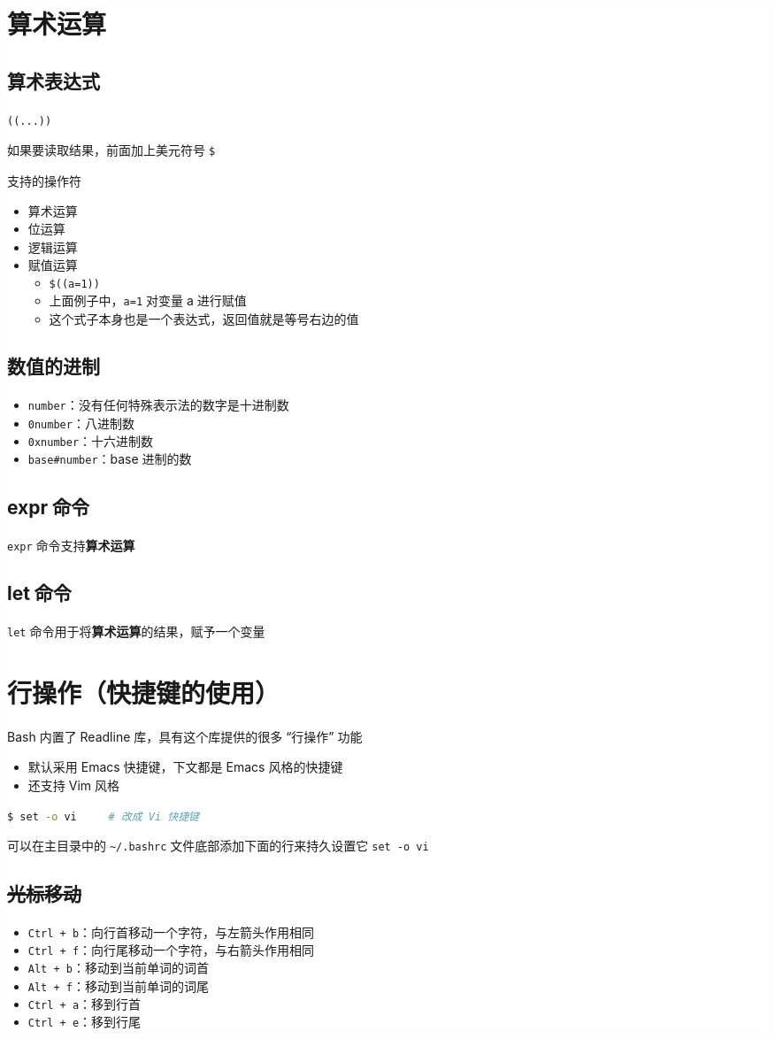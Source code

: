 # 算术运算

## 算术表达式

`((...))`

如果要读取结果，前面加上美元符号 `$`

支持的操作符

- 算术运算
- 位运算
- 逻辑运算
- 赋值运算
  - `$((a=1))`
  - 上面例子中，`a=1` 对变量 a 进行赋值
  - 这个式子本身也是一个表达式，返回值就是等号右边的值

## 数值的进制

- `number`：没有任何特殊表示法的数字是十进制数
- `0number`：八进制数
- `0xnumber`：十六进制数
- `base#number`：base 进制的数

## expr 命令

`expr` 命令支持**算术运算**

## let 命令

`let` 命令用于将**算术运算**的结果，赋予一个变量

# 行操作（快捷键的使用）

Bash 内置了 Readline 库，具有这个库提供的很多 “行操作” 功能

- 默认采用 Emacs 快捷键，下文都是 Emacs 风格的快捷键
- 还支持 Vim 风格

```bash
$ set -o vi     # 改成 Vi 快捷键
```

可以在主目录中的 `~/.bashrc` 文件底部添加下面的行来持久设置它 `set -o vi`

## ~~光标移动~~
- `Ctrl + b`：向行首移动一个字符，与左箭头作用相同
- `Ctrl + f`：向行尾移动一个字符，与右箭头作用相同
- `Alt + b`：移动到当前单词的词首
- `Alt + f`：移动到当前单词的词尾
- `Ctrl + a`：移到行首
- `Ctrl + e`：移到行尾
